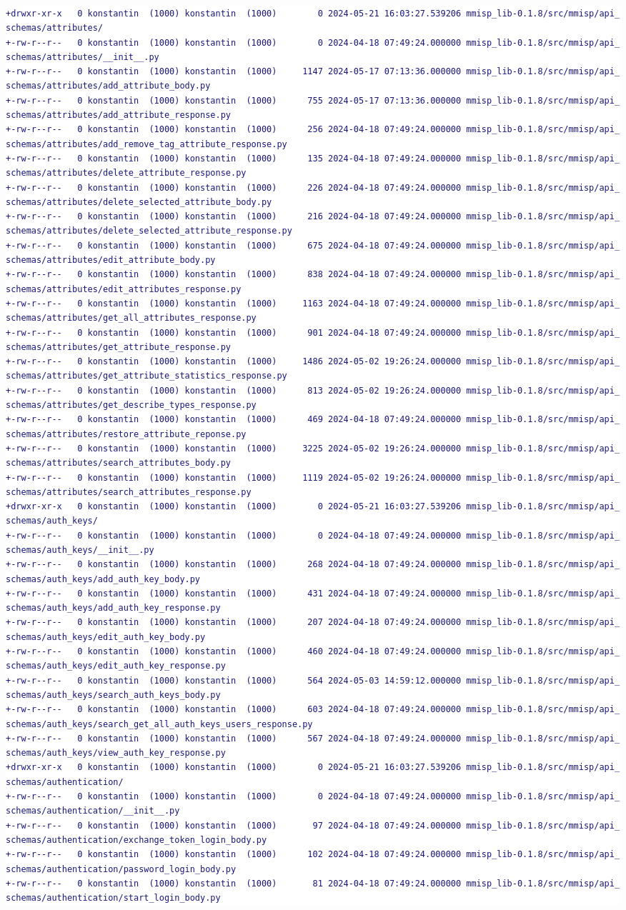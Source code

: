 ```diff
+drwxr-xr-x   0 konstantin  (1000) konstantin  (1000)        0 2024-05-21 16:03:27.539206 mmisp_lib-0.1.8/src/mmisp/api_schemas/attributes/
+-rw-r--r--   0 konstantin  (1000) konstantin  (1000)        0 2024-04-18 07:49:24.000000 mmisp_lib-0.1.8/src/mmisp/api_schemas/attributes/__init__.py
+-rw-r--r--   0 konstantin  (1000) konstantin  (1000)     1147 2024-05-17 07:13:36.000000 mmisp_lib-0.1.8/src/mmisp/api_schemas/attributes/add_attribute_body.py
+-rw-r--r--   0 konstantin  (1000) konstantin  (1000)      755 2024-05-17 07:13:36.000000 mmisp_lib-0.1.8/src/mmisp/api_schemas/attributes/add_attribute_response.py
+-rw-r--r--   0 konstantin  (1000) konstantin  (1000)      256 2024-04-18 07:49:24.000000 mmisp_lib-0.1.8/src/mmisp/api_schemas/attributes/add_remove_tag_attribute_response.py
+-rw-r--r--   0 konstantin  (1000) konstantin  (1000)      135 2024-04-18 07:49:24.000000 mmisp_lib-0.1.8/src/mmisp/api_schemas/attributes/delete_attribute_response.py
+-rw-r--r--   0 konstantin  (1000) konstantin  (1000)      226 2024-04-18 07:49:24.000000 mmisp_lib-0.1.8/src/mmisp/api_schemas/attributes/delete_selected_attribute_body.py
+-rw-r--r--   0 konstantin  (1000) konstantin  (1000)      216 2024-04-18 07:49:24.000000 mmisp_lib-0.1.8/src/mmisp/api_schemas/attributes/delete_selected_attribute_response.py
+-rw-r--r--   0 konstantin  (1000) konstantin  (1000)      675 2024-04-18 07:49:24.000000 mmisp_lib-0.1.8/src/mmisp/api_schemas/attributes/edit_attribute_body.py
+-rw-r--r--   0 konstantin  (1000) konstantin  (1000)      838 2024-04-18 07:49:24.000000 mmisp_lib-0.1.8/src/mmisp/api_schemas/attributes/edit_attributes_response.py
+-rw-r--r--   0 konstantin  (1000) konstantin  (1000)     1163 2024-04-18 07:49:24.000000 mmisp_lib-0.1.8/src/mmisp/api_schemas/attributes/get_all_attributes_response.py
+-rw-r--r--   0 konstantin  (1000) konstantin  (1000)      901 2024-04-18 07:49:24.000000 mmisp_lib-0.1.8/src/mmisp/api_schemas/attributes/get_attribute_response.py
+-rw-r--r--   0 konstantin  (1000) konstantin  (1000)     1486 2024-05-02 19:26:24.000000 mmisp_lib-0.1.8/src/mmisp/api_schemas/attributes/get_attribute_statistics_response.py
+-rw-r--r--   0 konstantin  (1000) konstantin  (1000)      813 2024-05-02 19:26:24.000000 mmisp_lib-0.1.8/src/mmisp/api_schemas/attributes/get_describe_types_response.py
+-rw-r--r--   0 konstantin  (1000) konstantin  (1000)      469 2024-04-18 07:49:24.000000 mmisp_lib-0.1.8/src/mmisp/api_schemas/attributes/restore_attribute_reponse.py
+-rw-r--r--   0 konstantin  (1000) konstantin  (1000)     3225 2024-05-02 19:26:24.000000 mmisp_lib-0.1.8/src/mmisp/api_schemas/attributes/search_attributes_body.py
+-rw-r--r--   0 konstantin  (1000) konstantin  (1000)     1119 2024-05-02 19:26:24.000000 mmisp_lib-0.1.8/src/mmisp/api_schemas/attributes/search_attributes_response.py
+drwxr-xr-x   0 konstantin  (1000) konstantin  (1000)        0 2024-05-21 16:03:27.539206 mmisp_lib-0.1.8/src/mmisp/api_schemas/auth_keys/
+-rw-r--r--   0 konstantin  (1000) konstantin  (1000)        0 2024-04-18 07:49:24.000000 mmisp_lib-0.1.8/src/mmisp/api_schemas/auth_keys/__init__.py
+-rw-r--r--   0 konstantin  (1000) konstantin  (1000)      268 2024-04-18 07:49:24.000000 mmisp_lib-0.1.8/src/mmisp/api_schemas/auth_keys/add_auth_key_body.py
+-rw-r--r--   0 konstantin  (1000) konstantin  (1000)      431 2024-04-18 07:49:24.000000 mmisp_lib-0.1.8/src/mmisp/api_schemas/auth_keys/add_auth_key_response.py
+-rw-r--r--   0 konstantin  (1000) konstantin  (1000)      207 2024-04-18 07:49:24.000000 mmisp_lib-0.1.8/src/mmisp/api_schemas/auth_keys/edit_auth_key_body.py
+-rw-r--r--   0 konstantin  (1000) konstantin  (1000)      460 2024-04-18 07:49:24.000000 mmisp_lib-0.1.8/src/mmisp/api_schemas/auth_keys/edit_auth_key_response.py
+-rw-r--r--   0 konstantin  (1000) konstantin  (1000)      564 2024-05-03 14:59:12.000000 mmisp_lib-0.1.8/src/mmisp/api_schemas/auth_keys/search_auth_keys_body.py
+-rw-r--r--   0 konstantin  (1000) konstantin  (1000)      603 2024-04-18 07:49:24.000000 mmisp_lib-0.1.8/src/mmisp/api_schemas/auth_keys/search_get_all_auth_keys_users_response.py
+-rw-r--r--   0 konstantin  (1000) konstantin  (1000)      567 2024-04-18 07:49:24.000000 mmisp_lib-0.1.8/src/mmisp/api_schemas/auth_keys/view_auth_key_response.py
+drwxr-xr-x   0 konstantin  (1000) konstantin  (1000)        0 2024-05-21 16:03:27.539206 mmisp_lib-0.1.8/src/mmisp/api_schemas/authentication/
+-rw-r--r--   0 konstantin  (1000) konstantin  (1000)        0 2024-04-18 07:49:24.000000 mmisp_lib-0.1.8/src/mmisp/api_schemas/authentication/__init__.py
+-rw-r--r--   0 konstantin  (1000) konstantin  (1000)       97 2024-04-18 07:49:24.000000 mmisp_lib-0.1.8/src/mmisp/api_schemas/authentication/exchange_token_login_body.py
+-rw-r--r--   0 konstantin  (1000) konstantin  (1000)      102 2024-04-18 07:49:24.000000 mmisp_lib-0.1.8/src/mmisp/api_schemas/authentication/password_login_body.py
+-rw-r--r--   0 konstantin  (1000) konstantin  (1000)       81 2024-04-18 07:49:24.000000 mmisp_lib-0.1.8/src/mmisp/api_schemas/authentication/start_login_body.py
```